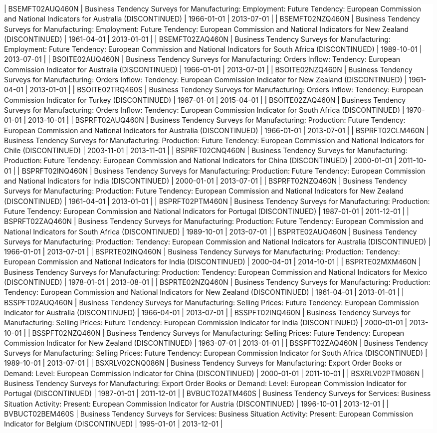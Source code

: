 | BSEMFT02AUQ460N | Business Tendency Surveys for Manufacturing: Employment: Future Tendency: European Commission and National Indicators for Australia (DISCONTINUED)                    | 1966-01-01          | 2013-07-01        |
| BSEMFT02NZQ460N | Business Tendency Surveys for Manufacturing: Employment: Future Tendency: European Commission and National Indicators for New Zealand (DISCONTINUED)                  | 1961-04-01          | 2013-01-01        |
| BSEMFT02ZAQ460N | Business Tendency Surveys for Manufacturing: Employment: Future Tendency: European Commission and National Indicators for South Africa (DISCONTINUED)                 | 1989-10-01          | 2013-07-01        |
| BSOITE02AUQ460N | Business Tendency Surveys for Manufacturing: Orders Inflow: Tendency: European Commission Indicator for Australia (DISCONTINUED)                                      | 1966-01-01          | 2013-07-01        |
| BSOITE02NZQ460N | Business Tendency Surveys for Manufacturing: Orders Inflow: Tendency: European Commission Indicator for New Zealand (DISCONTINUED)                                    | 1961-04-01          | 2013-01-01        |
| BSOITE02TRQ460S | Business Tendency Surveys for Manufacturing: Orders Inflow: Tendency: European Commission Indicator for Turkey (DISCONTINUED)                                         | 1987-01-01          | 2015-04-01        |
| BSOITE02ZAQ460N | Business Tendency Surveys for Manufacturing: Orders Inflow: Tendency: European Commission Indicator for South Africa (DISCONTINUED)                                   | 1970-01-01          | 2013-10-01        |
| BSPRFT02AUQ460N | Business Tendency Surveys for Manufacturing: Production: Future Tendency: European Commission and National Indicators for Australia (DISCONTINUED)                    | 1966-01-01          | 2013-07-01        |
| BSPRFT02CLM460N | Business Tendency Surveys for Manufacturing: Production: Future Tendency: European Commission and National Indicators for Chile (DISCONTINUED)                        | 2003-11-01          | 2013-11-01        |
| BSPRFT02CNQ460N | Business Tendency Surveys for Manufacturing: Production: Future Tendency: European Commission and National Indicators for China (DISCONTINUED)                        | 2000-01-01          | 2011-10-01        |
| BSPRFT02INQ460N | Business Tendency Surveys for Manufacturing: Production: Future Tendency: European Commission and National Indicators for India (DISCONTINUED)                        | 2000-01-01          | 2013-07-01        |
| BSPRFT02NZQ460N | Business Tendency Surveys for Manufacturing: Production: Future Tendency: European Commission and National Indicators for New Zealand (DISCONTINUED)                  | 1961-04-01          | 2013-01-01        |
| BSPRFT02PTM460N | Business Tendency Surveys for Manufacturing: Production: Future Tendency: European Commission and National Indicators for Portugal (DISCONTINUED)                     | 1987-01-01          | 2011-12-01        |
| BSPRFT02ZAQ460N | Business Tendency Surveys for Manufacturing: Production: Future Tendency: European Commission and National Indicators for South Africa (DISCONTINUED)                 | 1989-10-01          | 2013-07-01        |
| BSPRTE02AUQ460N | Business Tendency Surveys for Manufacturing: Production: Tendency: European Commission and National Indicators for Australia (DISCONTINUED)                           | 1966-01-01          | 2013-07-01        |
| BSPRTE02INQ460N | Business Tendency Surveys for Manufacturing: Production: Tendency: European Commission and National Indicators for India (DISCONTINUED)                               | 2000-04-01          | 2014-10-01        |
| BSPRTE02MXM460N | Business Tendency Surveys for Manufacturing: Production: Tendency: European Commission and National Indicators for Mexico (DISCONTINUED)                              | 1978-01-01          | 2013-08-01        |
| BSPRTE02NZQ460N | Business Tendency Surveys for Manufacturing: Production: Tendency: European Commission and National Indicators for New Zealand (DISCONTINUED)                         | 1961-04-01          | 2013-01-01        |
| BSSPFT02AUQ460N | Business Tendency Surveys for Manufacturing: Selling Prices: Future Tendency: European Commission Indicator for Australia (DISCONTINUED)                              | 1966-04-01          | 2013-07-01        |
| BSSPFT02INQ460N | Business Tendency Surveys for Manufacturing: Selling Prices: Future Tendency: European Commission Indicator for India (DISCONTINUED)                                  | 2000-01-01          | 2013-10-01        |
| BSSPFT02NZQ460N | Business Tendency Surveys for Manufacturing: Selling Prices: Future Tendency: European Commission Indicator for New Zealand (DISCONTINUED)                            | 1963-07-01          | 2013-01-01        |
| BSSPFT02ZAQ460N | Business Tendency Surveys for Manufacturing: Selling Prices: Future Tendency: European Commission Indicator for South Africa (DISCONTINUED)                           | 1989-10-01          | 2013-07-01        |
| BSXRLV02CNQ086N | Business Tendency Surveys for Manufacturing: Export Order Books or Demand: Level: European Commission Indicator for China (DISCONTINUED)                              | 2000-01-01          | 2011-10-01        |
| BSXRLV02PTM086N | Business Tendency Surveys for Manufacturing: Export Order Books or Demand: Level: European Commission Indicator for Portugal (DISCONTINUED)                           | 1987-01-01          | 2011-12-01        |
| BVBUCT02ATM460S | Business Tendency Surveys for Services: Business Situation Activity: Present: European Commission Indicator for Austria (DISCONTINUED)                                | 1996-10-01          | 2013-12-01        |
| BVBUCT02BEM460S | Business Tendency Surveys for Services: Business Situation Activity: Present: European Commission Indicator for Belgium (DISCONTINUED)                                | 1995-01-01          | 2013-12-01        |